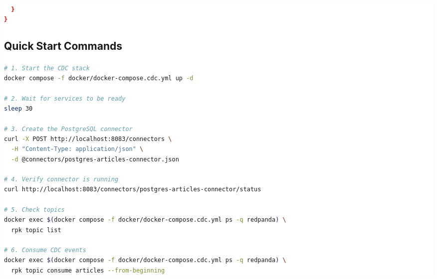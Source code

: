 ```json
  }
}
```

## Quick Start Commands

```bash
# 1. Start the CDC stack
docker compose -f docker/docker-compose.cdc.yml up -d

# 2. Wait for services to be ready
sleep 30

# 3. Create the PostgreSQL connector
curl -X POST http://localhost:8083/connectors \
  -H "Content-Type: application/json" \
  -d @connectors/postgres-articles-connector.json

# 4. Verify connector is running
curl http://localhost:8083/connectors/postgres-articles-connector/status

# 5. Check topics
docker exec $(docker compose -f docker/docker-compose.cdc.yml ps -q redpanda) \
  rpk topic list

# 6. Consume CDC events
docker exec $(docker compose -f docker/docker-compose.cdc.yml ps -q redpanda) \
  rpk topic consume articles --from-beginning
```
